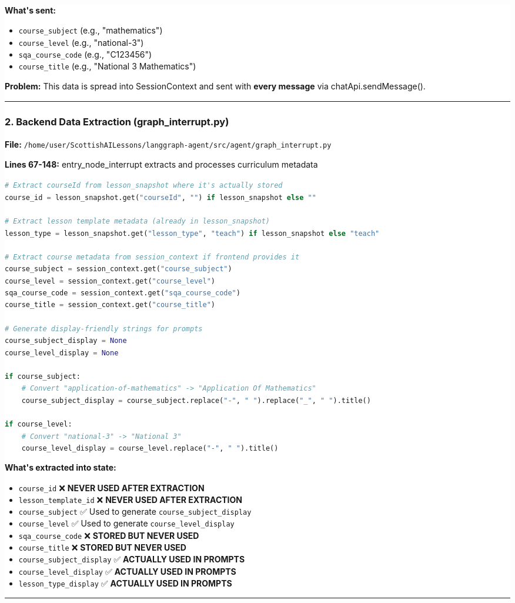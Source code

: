 **What's sent:**
- `course_subject` (e.g., "mathematics")
- `course_level` (e.g., "national-3")
- `sqa_course_code` (e.g., "C123456")
- `course_title` (e.g., "National 3 Mathematics")

**Problem:** This data is spread into SessionContext and sent with **every message** via chatApi.sendMessage().

---

### 2. Backend Data Extraction (graph_interrupt.py)

**File:** `/home/user/ScottishAILessons/langgraph-agent/src/agent/graph_interrupt.py`

**Lines 67-148:** entry_node_interrupt extracts and processes curriculum metadata

```python
# Extract courseId from lesson_snapshot where it's actually stored
course_id = lesson_snapshot.get("courseId", "") if lesson_snapshot else ""

# Extract lesson template metadata (already in lesson_snapshot)
lesson_type = lesson_snapshot.get("lesson_type", "teach") if lesson_snapshot else "teach"

# Extract course metadata from session_context if frontend provides it
course_subject = session_context.get("course_subject")
course_level = session_context.get("course_level")
sqa_course_code = session_context.get("sqa_course_code")
course_title = session_context.get("course_title")

# Generate display-friendly strings for prompts
course_subject_display = None
course_level_display = None

if course_subject:
    # Convert "application-of-mathematics" -> "Application Of Mathematics"
    course_subject_display = course_subject.replace("-", " ").replace("_", " ").title()

if course_level:
    # Convert "national-3" -> "National 3"
    course_level_display = course_level.replace("-", " ").title()
```

**What's extracted into state:**
- `course_id` ❌ **NEVER USED AFTER EXTRACTION**
- `lesson_template_id` ❌ **NEVER USED AFTER EXTRACTION**
- `course_subject` ✅ Used to generate `course_subject_display`
- `course_level` ✅ Used to generate `course_level_display`
- `sqa_course_code` ❌ **STORED BUT NEVER USED**
- `course_title` ❌ **STORED BUT NEVER USED**
- `course_subject_display` ✅ **ACTUALLY USED IN PROMPTS**
- `course_level_display` ✅ **ACTUALLY USED IN PROMPTS**
- `lesson_type_display` ✅ **ACTUALLY USED IN PROMPTS**

---